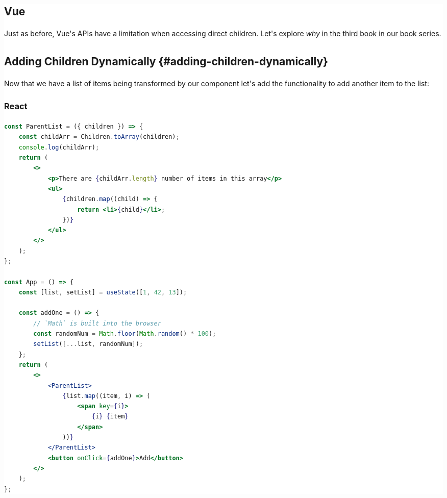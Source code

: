 
<iframe data-frame-title="Angular Children in Loop - StackBlitz" src="pfp-code:./ffg-fundamentals-angular-children-in-loop-113?template=node&embed=1&file=src%2Fmain.ts"></iframe>


## Vue

Just as before, Vue's APIs have a limitation when accessing direct children. Let's explore _why_ [in the third book in our book series](https://framework.guide).



## Adding Children Dynamically {#adding-children-dynamically}

Now that we have a list of items being transformed by our component let's add the functionality to add another item to the list:



### React

```jsx
const ParentList = ({ children }) => {
	const childArr = Children.toArray(children);
	console.log(childArr);
	return (
		<>
			<p>There are {childArr.length} number of items in this array</p>
			<ul>
				{children.map((child) => {
					return <li>{child}</li>;
				})}
			</ul>
		</>
	);
};

const App = () => {
	const [list, setList] = useState([1, 42, 13]);

	const addOne = () => {
		// `Math` is built into the browser
		const randomNum = Math.floor(Math.random() * 100);
		setList([...list, randomNum]);
	};
	return (
		<>
			<ParentList>
				{list.map((item, i) => (
					<span key={i}>
						{i} {item}
					</span>
				))}
			</ParentList>
			<button onClick={addOne}>Add</button>
		</>
	);
};
```
